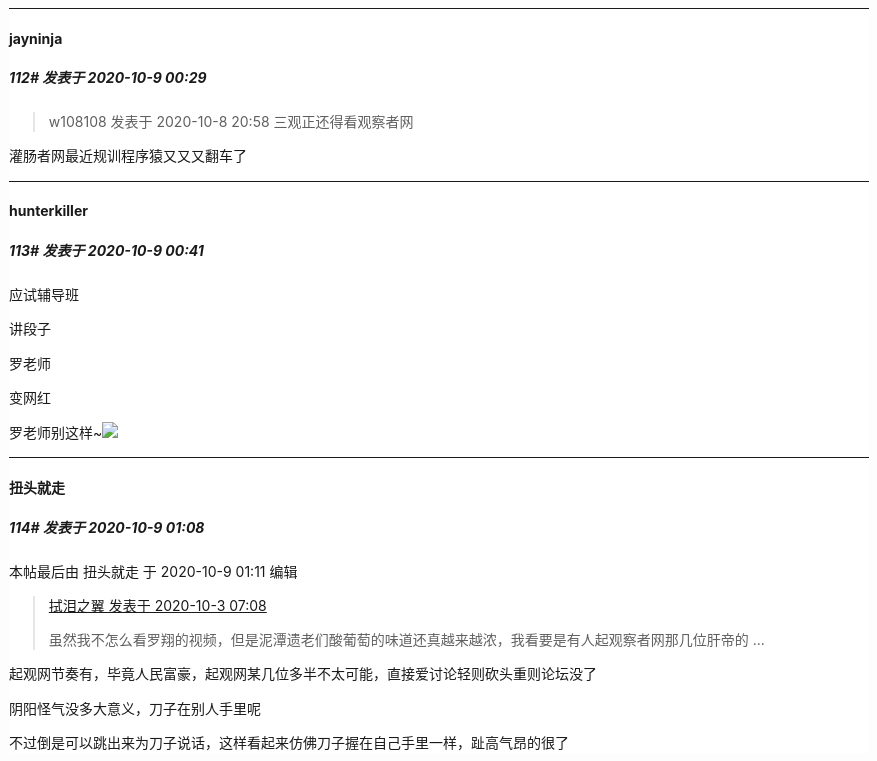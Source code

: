 





-----

####  jayninja  
##### 112#       发表于 2020-10-9 00:29



<blockquote>w108108 发表于 2020-10-8 20:58
三观正还得看观察者网</blockquote>
灌肠者网最近规训程序猿又又又翻车了







-----

####  hunterkiller  
##### 113#       发表于 2020-10-9 00:41




应试辅导班

讲段子

罗老师

变网红


罗老师别这样~<img src="https://static.saraba1st.com/image/smiley/face2017/067.png" referrerpolicy="no-referrer">







-----

####  扭头就走  
##### 114#       发表于 2020-10-9 01:08



 本帖最后由 扭头就走 于 2020-10-9 01:11 编辑 
<blockquote><a href="httphttps://bbs.saraba1st.com/2b/forum.php?mod=redirect&amp;goto=findpost&amp;pid=48937119&amp;ptid=1963077" target="_blank">拭泪之翼 发表于 2020-10-3 07:08</a>

虽然我不怎么看罗翔的视频，但是泥潭遗老们酸葡萄的味道还真越来越浓，我看要是有人起观察者网那几位肝帝的 ...</blockquote>
起观网节奏有，毕竟人民富豪，起观网某几位多半不太可能，直接爱讨论轻则砍头重则论坛没了

阴阳怪气没多大意义，刀子在别人手里呢

不过倒是可以跳出来为刀子说话，这样看起来仿佛刀子握在自己手里一样，趾高气昂的很了

